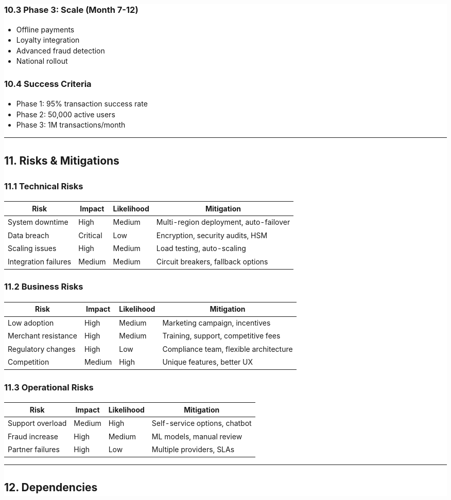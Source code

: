 ### 10.3 Phase 3: Scale (Month 7-12)
- Offline payments
- Loyalty integration
- Advanced fraud detection
- National rollout

### 10.4 Success Criteria
- Phase 1: 95% transaction success rate
- Phase 2: 50,000 active users
- Phase 3: 1M transactions/month

---

## 11. Risks & Mitigations

### 11.1 Technical Risks
| Risk | Impact | Likelihood | Mitigation |
|------|--------|------------|------------|
| System downtime | High | Medium | Multi-region deployment, auto-failover |
| Data breach | Critical | Low | Encryption, security audits, HSM |
| Scaling issues | High | Medium | Load testing, auto-scaling |
| Integration failures | Medium | Medium | Circuit breakers, fallback options |

### 11.2 Business Risks
| Risk | Impact | Likelihood | Mitigation |
|------|--------|------------|------------|
| Low adoption | High | Medium | Marketing campaign, incentives |
| Merchant resistance | High | Medium | Training, support, competitive fees |
| Regulatory changes | High | Low | Compliance team, flexible architecture |
| Competition | Medium | High | Unique features, better UX |

### 11.3 Operational Risks
| Risk | Impact | Likelihood | Mitigation |
|------|--------|------------|------------|
| Support overload | Medium | High | Self-service options, chatbot |
| Fraud increase | High | Medium | ML models, manual review |
| Partner failures | High | Low | Multiple providers, SLAs |

---

## 12. Dependencies
